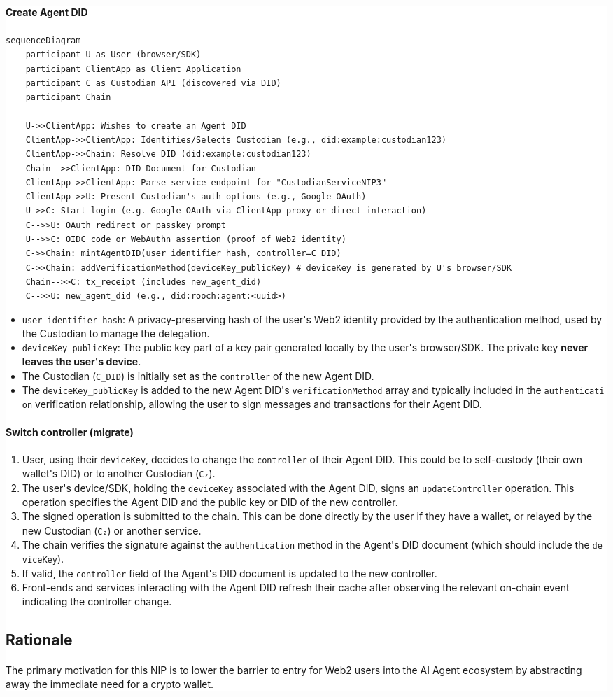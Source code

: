 #### Create Agent DID

```mermaid
sequenceDiagram
    participant U as User (browser/SDK)
    participant ClientApp as Client Application
    participant C as Custodian API (discovered via DID)
    participant Chain

    U->>ClientApp: Wishes to create an Agent DID
    ClientApp->>ClientApp: Identifies/Selects Custodian (e.g., did:example:custodian123)
    ClientApp->>Chain: Resolve DID (did:example:custodian123)
    Chain-->>ClientApp: DID Document for Custodian
    ClientApp->>ClientApp: Parse service endpoint for "CustodianServiceNIP3"
    ClientApp->>U: Present Custodian's auth options (e.g., Google OAuth)
    U->>C: Start login (e.g. Google OAuth via ClientApp proxy or direct interaction)
    C-->>U: OAuth redirect or passkey prompt
    U-->>C: OIDC code or WebAuthn assertion (proof of Web2 identity)
    C->>Chain: mintAgentDID(user_identifier_hash, controller=C_DID)
    C->>Chain: addVerificationMethod(deviceKey_publicKey) # deviceKey is generated by U's browser/SDK
    Chain-->>C: tx_receipt (includes new_agent_did)
    C-->>U: new_agent_did (e.g., did:rooch:agent:<uuid>)
```

*   `user_identifier_hash`: A privacy-preserving hash of the user's Web2 identity provided by the authentication method, used by the Custodian to manage the delegation.
*   `deviceKey_publicKey`: The public key part of a key pair generated locally by the user's browser/SDK. The private key **never leaves the user's device**.
*   The Custodian (`C_DID`) is initially set as the `controller` of the new Agent DID.
*   The `deviceKey_publicKey` is added to the new Agent DID's `verificationMethod` array and typically included in the `authentication` verification relationship, allowing the user to sign messages and transactions for their Agent DID.

#### Switch controller (migrate)

1.  User, using their `deviceKey`, decides to change the `controller` of their Agent DID. This could be to self-custody (their own wallet's DID) or to another Custodian (`C₂`).
2.  The user's device/SDK, holding the `deviceKey` associated with the Agent DID, signs an `updateController` operation. This operation specifies the Agent DID and the public key or DID of the new controller.
3.  The signed operation is submitted to the chain. This can be done directly by the user if they have a wallet, or relayed by the new Custodian (`C₂`) or another service.
4.  The chain verifies the signature against the `authentication` method in the Agent's DID document (which should include the `deviceKey`).
5.  If valid, the `controller` field of the Agent's DID document is updated to the new controller.
6.  Front-ends and services interacting with the Agent DID refresh their cache after observing the relevant on-chain event indicating the controller change.

## Rationale

The primary motivation for this NIP is to lower the barrier to entry for Web2 users into the AI Agent ecosystem by abstracting away the immediate need for a crypto wallet.
